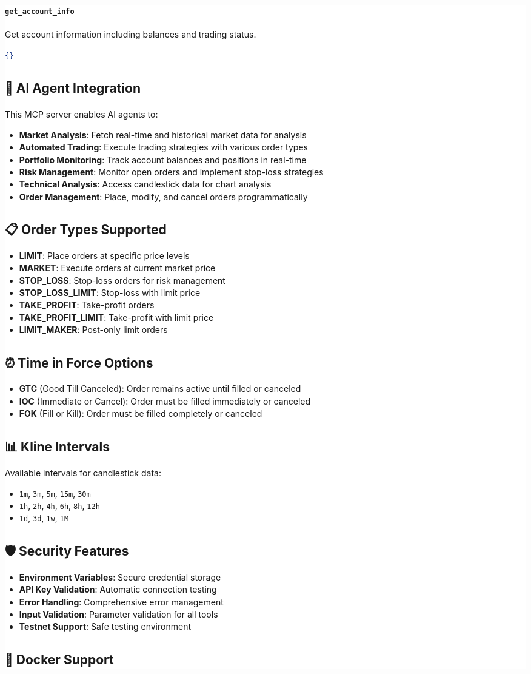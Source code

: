 #### `get_account_info`
Get account information including balances and trading status.
```json
{}
```

## 🔧 AI Agent Integration

This MCP server enables AI agents to:

- **Market Analysis**: Fetch real-time and historical market data for analysis
- **Automated Trading**: Execute trading strategies with various order types
- **Portfolio Monitoring**: Track account balances and positions in real-time
- **Risk Management**: Monitor open orders and implement stop-loss strategies
- **Technical Analysis**: Access candlestick data for chart analysis
- **Order Management**: Place, modify, and cancel orders programmatically

## 📋 Order Types Supported

- **LIMIT**: Place orders at specific price levels
- **MARKET**: Execute orders at current market price
- **STOP_LOSS**: Stop-loss orders for risk management
- **STOP_LOSS_LIMIT**: Stop-loss with limit price
- **TAKE_PROFIT**: Take-profit orders
- **TAKE_PROFIT_LIMIT**: Take-profit with limit price
- **LIMIT_MAKER**: Post-only limit orders

## ⏰ Time in Force Options

- **GTC** (Good Till Canceled): Order remains active until filled or canceled
- **IOC** (Immediate or Cancel): Order must be filled immediately or canceled
- **FOK** (Fill or Kill): Order must be filled completely or canceled

## 📊 Kline Intervals

Available intervals for candlestick data:
- `1m`, `3m`, `5m`, `15m`, `30m`
- `1h`, `2h`, `4h`, `6h`, `8h`, `12h`
- `1d`, `3d`, `1w`, `1M`

## 🛡️ Security Features

- **Environment Variables**: Secure credential storage
- **API Key Validation**: Automatic connection testing
- **Error Handling**: Comprehensive error management
- **Input Validation**: Parameter validation for all tools
- **Testnet Support**: Safe testing environment

## 🐳 Docker Support
